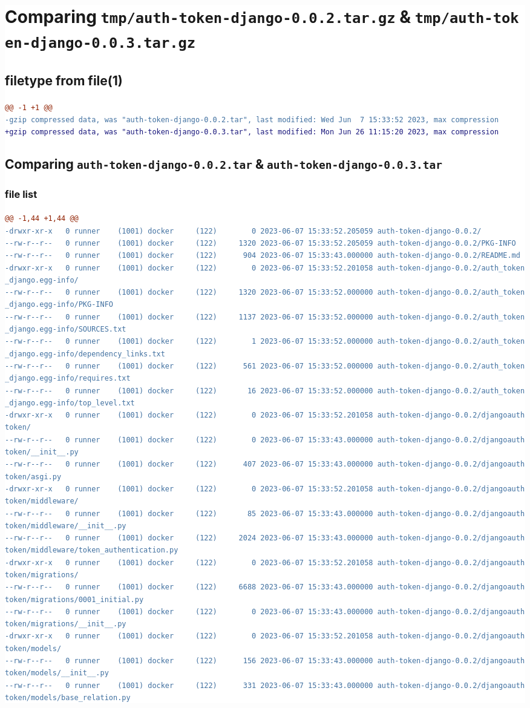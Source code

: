 # Comparing `tmp/auth-token-django-0.0.2.tar.gz` & `tmp/auth-token-django-0.0.3.tar.gz`

## filetype from file(1)

```diff
@@ -1 +1 @@
-gzip compressed data, was "auth-token-django-0.0.2.tar", last modified: Wed Jun  7 15:33:52 2023, max compression
+gzip compressed data, was "auth-token-django-0.0.3.tar", last modified: Mon Jun 26 11:15:20 2023, max compression
```

## Comparing `auth-token-django-0.0.2.tar` & `auth-token-django-0.0.3.tar`

### file list

```diff
@@ -1,44 +1,44 @@
-drwxr-xr-x   0 runner    (1001) docker     (122)        0 2023-06-07 15:33:52.205059 auth-token-django-0.0.2/
--rw-r--r--   0 runner    (1001) docker     (122)     1320 2023-06-07 15:33:52.205059 auth-token-django-0.0.2/PKG-INFO
--rw-r--r--   0 runner    (1001) docker     (122)      904 2023-06-07 15:33:43.000000 auth-token-django-0.0.2/README.md
-drwxr-xr-x   0 runner    (1001) docker     (122)        0 2023-06-07 15:33:52.201058 auth-token-django-0.0.2/auth_token_django.egg-info/
--rw-r--r--   0 runner    (1001) docker     (122)     1320 2023-06-07 15:33:52.000000 auth-token-django-0.0.2/auth_token_django.egg-info/PKG-INFO
--rw-r--r--   0 runner    (1001) docker     (122)     1137 2023-06-07 15:33:52.000000 auth-token-django-0.0.2/auth_token_django.egg-info/SOURCES.txt
--rw-r--r--   0 runner    (1001) docker     (122)        1 2023-06-07 15:33:52.000000 auth-token-django-0.0.2/auth_token_django.egg-info/dependency_links.txt
--rw-r--r--   0 runner    (1001) docker     (122)      561 2023-06-07 15:33:52.000000 auth-token-django-0.0.2/auth_token_django.egg-info/requires.txt
--rw-r--r--   0 runner    (1001) docker     (122)       16 2023-06-07 15:33:52.000000 auth-token-django-0.0.2/auth_token_django.egg-info/top_level.txt
-drwxr-xr-x   0 runner    (1001) docker     (122)        0 2023-06-07 15:33:52.201058 auth-token-django-0.0.2/djangoauthtoken/
--rw-r--r--   0 runner    (1001) docker     (122)        0 2023-06-07 15:33:43.000000 auth-token-django-0.0.2/djangoauthtoken/__init__.py
--rw-r--r--   0 runner    (1001) docker     (122)      407 2023-06-07 15:33:43.000000 auth-token-django-0.0.2/djangoauthtoken/asgi.py
-drwxr-xr-x   0 runner    (1001) docker     (122)        0 2023-06-07 15:33:52.201058 auth-token-django-0.0.2/djangoauthtoken/middleware/
--rw-r--r--   0 runner    (1001) docker     (122)       85 2023-06-07 15:33:43.000000 auth-token-django-0.0.2/djangoauthtoken/middleware/__init__.py
--rw-r--r--   0 runner    (1001) docker     (122)     2024 2023-06-07 15:33:43.000000 auth-token-django-0.0.2/djangoauthtoken/middleware/token_authentication.py
-drwxr-xr-x   0 runner    (1001) docker     (122)        0 2023-06-07 15:33:52.201058 auth-token-django-0.0.2/djangoauthtoken/migrations/
--rw-r--r--   0 runner    (1001) docker     (122)     6688 2023-06-07 15:33:43.000000 auth-token-django-0.0.2/djangoauthtoken/migrations/0001_initial.py
--rw-r--r--   0 runner    (1001) docker     (122)        0 2023-06-07 15:33:43.000000 auth-token-django-0.0.2/djangoauthtoken/migrations/__init__.py
-drwxr-xr-x   0 runner    (1001) docker     (122)        0 2023-06-07 15:33:52.201058 auth-token-django-0.0.2/djangoauthtoken/models/
--rw-r--r--   0 runner    (1001) docker     (122)      156 2023-06-07 15:33:43.000000 auth-token-django-0.0.2/djangoauthtoken/models/__init__.py
--rw-r--r--   0 runner    (1001) docker     (122)      331 2023-06-07 15:33:43.000000 auth-token-django-0.0.2/djangoauthtoken/models/base_relation.py
```